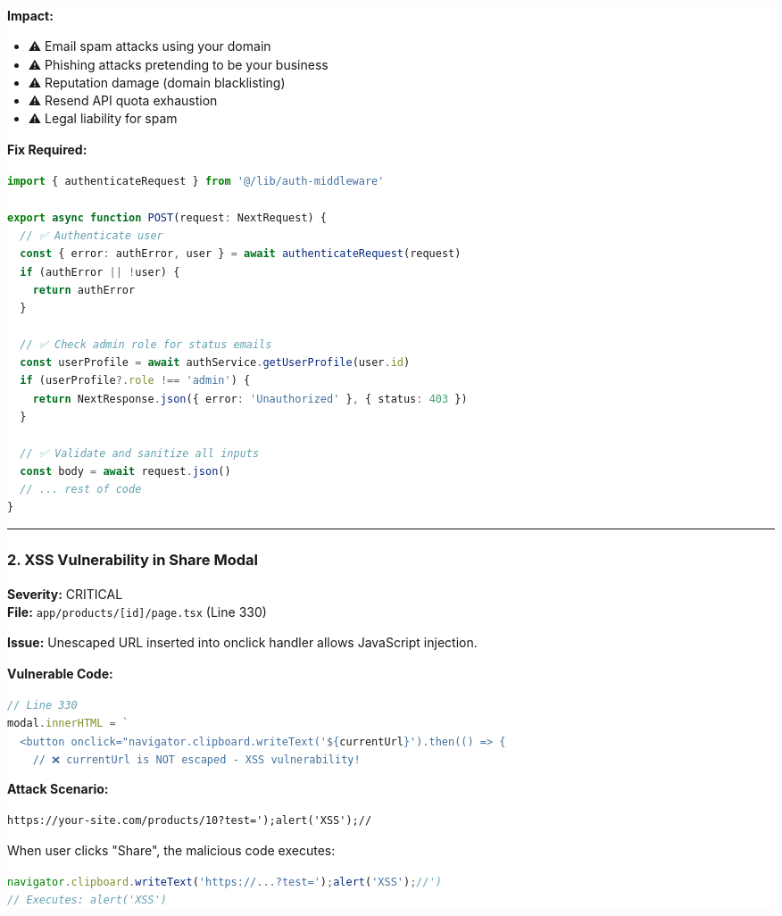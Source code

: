 **Impact:**
- ⚠️ Email spam attacks using your domain
- ⚠️ Phishing attacks pretending to be your business
- ⚠️ Reputation damage (domain blacklisting)
- ⚠️ Resend API quota exhaustion
- ⚠️ Legal liability for spam

**Fix Required:**
```typescript
import { authenticateRequest } from '@/lib/auth-middleware'

export async function POST(request: NextRequest) {
  // ✅ Authenticate user
  const { error: authError, user } = await authenticateRequest(request)
  if (authError || !user) {
    return authError
  }
  
  // ✅ Check admin role for status emails
  const userProfile = await authService.getUserProfile(user.id)
  if (userProfile?.role !== 'admin') {
    return NextResponse.json({ error: 'Unauthorized' }, { status: 403 })
  }
  
  // ✅ Validate and sanitize all inputs
  const body = await request.json()
  // ... rest of code
}
```

---

### 2. XSS Vulnerability in Share Modal
**Severity:** CRITICAL  
**File:** `app/products/[id]/page.tsx` (Line 330)

**Issue:**
Unescaped URL inserted into onclick handler allows JavaScript injection.

**Vulnerable Code:**
```typescript
// Line 330
modal.innerHTML = `
  <button onclick="navigator.clipboard.writeText('${currentUrl}').then(() => { 
    // ❌ currentUrl is NOT escaped - XSS vulnerability!
```

**Attack Scenario:**
```
https://your-site.com/products/10?test=');alert('XSS');//
```

When user clicks "Share", the malicious code executes:
```javascript
navigator.clipboard.writeText('https://...?test=');alert('XSS');//')
// Executes: alert('XSS')
```
